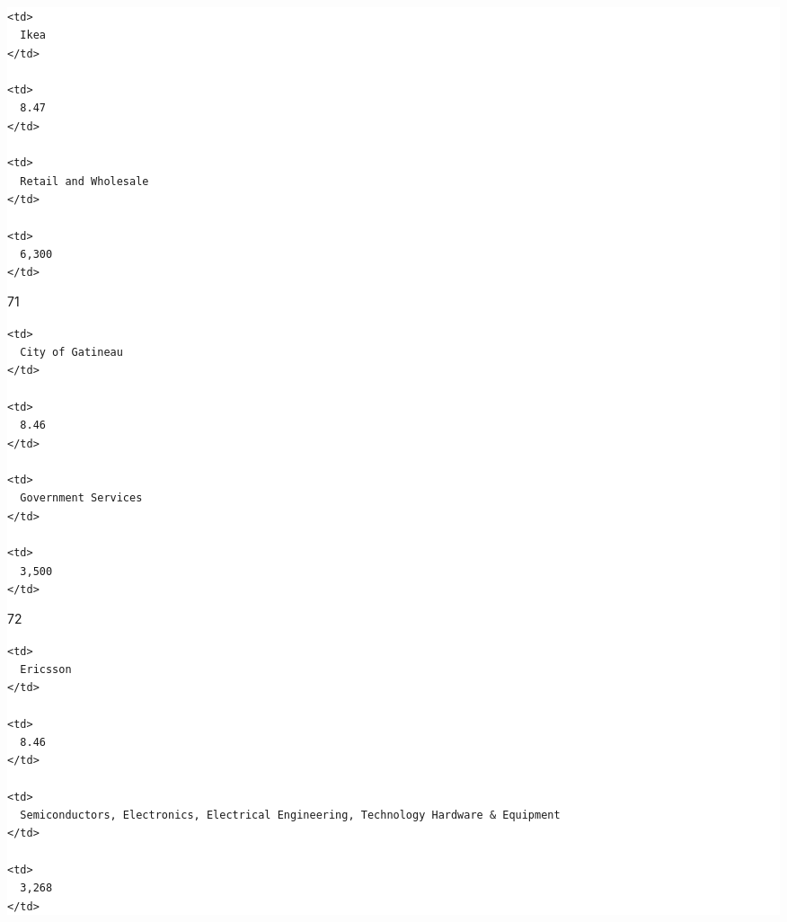    <td>
      Ikea
    </td>

    <td>
      8.47
    </td>

    <td>
      Retail and Wholesale
    </td>

    <td>
      6,300
    </td>
  </tr>

  <tr>
    <td>
      71
    </td>

    <td>
      City of Gatineau
    </td>

    <td>
      8.46
    </td>

    <td>
      Government Services
    </td>

    <td>
      3,500
    </td>
  </tr>

  <tr>
    <td>
      72
    </td>

    <td>
      Ericsson
    </td>

    <td>
      8.46
    </td>

    <td>
      Semiconductors, Electronics, Electrical Engineering, Technology Hardware & Equipment
    </td>

    <td>
      3,268
    </td>
  </tr>

